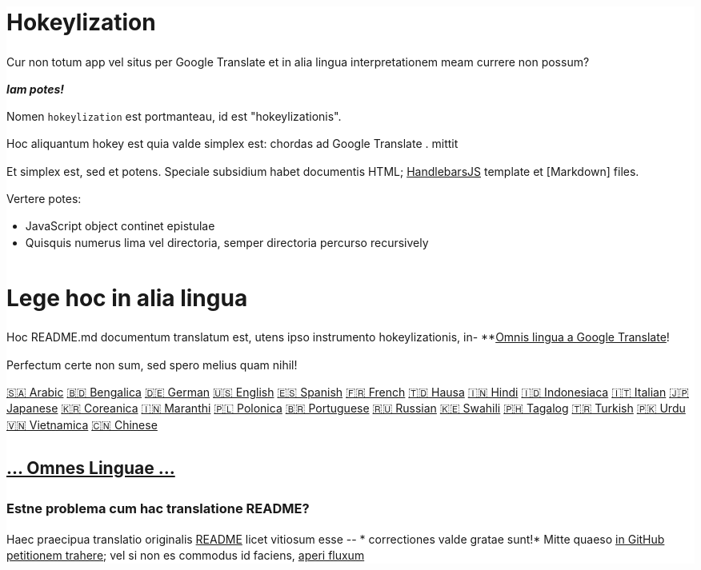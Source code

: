 Hokeylization
 =============
 Cur non totum app vel situs per Google Translate et in alia lingua interpretationem meam currere non possum?

 ***Iam potes!***

 Nomen `hokeylization` est portmanteau, id est "hokeylizationis".

 Hoc aliquantum hokey est quia valde simplex est: chordas ad Google Translate . mittit

 Et simplex est, sed et potens. Speciale subsidium habet documentis HTML;
 [HandlebarsJS](https://handlebarsjs.com/) template
 et [Markdown] files.

 Vertere potes:
 * JavaScript object continet epistulae
 * Quisquis numerus lima vel directoria, semper directoria percurso recursively

 # Lege hoc in alia lingua
 Hoc README.md documentum translatum est, utens ipso instrumento hokeylizationis, in-
 **[Omnis lingua a Google Translate](https://cloud.google.com/translate/docs/languages)!

 Perfectum certe non sum, sed spero melius quam nihil!

 [🇸🇦 Arabic](../ar/README.md)
 [🇧🇩 Bengalica](../bn/README.md)
 [🇩🇪 German](../de/README.md)
 [🇺🇸 English](../en/README.md)
 [🇪🇸 Spanish](../es/README.md)
 [🇫🇷 French](../fr/README.md)
 [🇹🇩 Hausa](../ha/README.md)
 [🇮🇳 Hindi](../hi/README.md)
 [🇮🇩 Indonesiaca](../id/README.md)
 [🇮🇹 Italian](../it/README.md)
 [🇯🇵 Japanese](../ja/README.md)
 [🇰🇷 Coreanica](../ko/README.md)
 [🇮🇳 Maranthi](../mr/README.md)
 [🇵🇱 Polonica](../pl/README.md)
 [🇧🇷 Portuguese](../pt/README.md)
 [🇷🇺 Russian](../ru/README.md)
 [🇰🇪 Swahili](../sw/README.md)
 [🇵🇭 Tagalog](../tl/README.md)
 [🇹🇷 Turkish](../tr/README.md)
 [🇵🇰 Urdu](../ur/README.md)
 [🇻🇳 Vietnamica](../vi/README.md)
 [🇨🇳 Chinese](../zh/README.md)


 **[ ... Omnes Linguae ...](../README.md)**
 ----

 ### Estne problema cum hac translatione README?
 Haec praecipua translatio originalis [README](https://github.com/cobbzilla/hokeylization/blob/master/README.md)
 licet vitiosum esse -- * correctiones valde gratae sunt!* Mitte quaeso [in GitHub petitionem trahere](https://github.com/cobbzilla/hokeylization/pulls);
 vel si non es commodus id faciens, [aperi fluxum](https://github.com/cobbzilla/hokeylization/issues)
